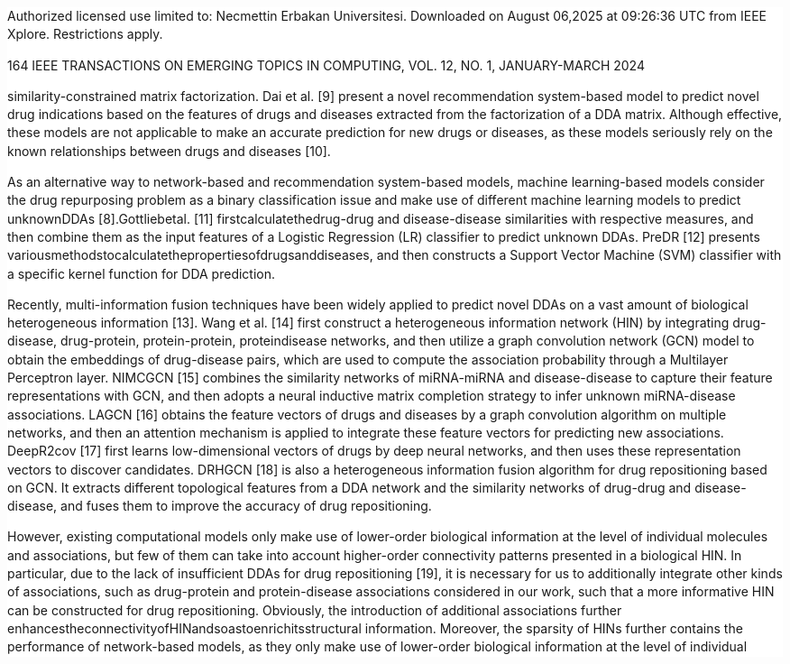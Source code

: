 Authorized licensed use limited to: Necmettin Erbakan Universitesi. Downloaded on August 06,2025 at 09:26:36 UTC from IEEE Xplore. Restrictions apply.


164 IEEE TRANSACTIONS ON EMERGING TOPICS IN COMPUTING, VOL. 12, NO. 1, JANUARY-MARCH 2024



similarity-constrained matrix factorization. Dai et al. [9] present
a novel recommendation system-based model to predict novel
drug indications based on the features of drugs and diseases
extracted from the factorization of a DDA matrix. Although
effective, these models are not applicable to make an accurate
prediction for new drugs or diseases, as these models seriously
rely on the known relationships between drugs and diseases [10].

As an alternative way to network-based and recommendation
system-based models, machine learning-based models consider
the drug repurposing problem as a binary classification issue
and make use of different machine learning models to predict unknownDDAs [8].Gottliebetal. [11] firstcalculatethedrug-drug
and disease-disease similarities with respective measures, and
then combine them as the input features of a Logistic Regression
(LR) classifier to predict unknown DDAs. PreDR [12] presents
variousmethodstocalculatethepropertiesofdrugsanddiseases,
and then constructs a Support Vector Machine (SVM) classifier
with a specific kernel function for DDA prediction.

Recently, multi-information fusion techniques have been
widely applied to predict novel DDAs on a vast amount of
biological heterogeneous information [13]. Wang et al. [14]
first construct a heterogeneous information network (HIN) by
integrating drug-disease, drug-protein, protein-protein, proteindisease networks, and then utilize a graph convolution network
(GCN) model to obtain the embeddings of drug-disease pairs,
which are used to compute the association probability through
a Multilayer Perceptron layer. NIMCGCN [15] combines the
similarity networks of miRNA-miRNA and disease-disease to
capture their feature representations with GCN, and then adopts
a neural inductive matrix completion strategy to infer unknown
miRNA-disease associations. LAGCN [16] obtains the feature
vectors of drugs and diseases by a graph convolution algorithm on multiple networks, and then an attention mechanism
is applied to integrate these feature vectors for predicting new
associations. DeepR2cov [17] first learns low-dimensional vectors of drugs by deep neural networks, and then uses these
representation vectors to discover candidates. DRHGCN [18]
is also a heterogeneous information fusion algorithm for drug
repositioning based on GCN. It extracts different topological
features from a DDA network and the similarity networks of
drug-drug and disease-disease, and fuses them to improve the
accuracy of drug repositioning.

However, existing computational models only make use of
lower-order biological information at the level of individual
molecules and associations, but few of them can take into
account higher-order connectivity patterns presented in a biological HIN. In particular, due to the lack of insufficient DDAs
for drug repositioning [19], it is necessary for us to additionally
integrate other kinds of associations, such as drug-protein and
protein-disease associations considered in our work, such that a
more informative HIN can be constructed for drug repositioning.
Obviously, the introduction of additional associations further
enhancestheconnectivityofHINandsoastoenrichitsstructural
information. Moreover, the sparsity of HINs further contains the
performance of network-based models, as they only make use
of lower-order biological information at the level of individual